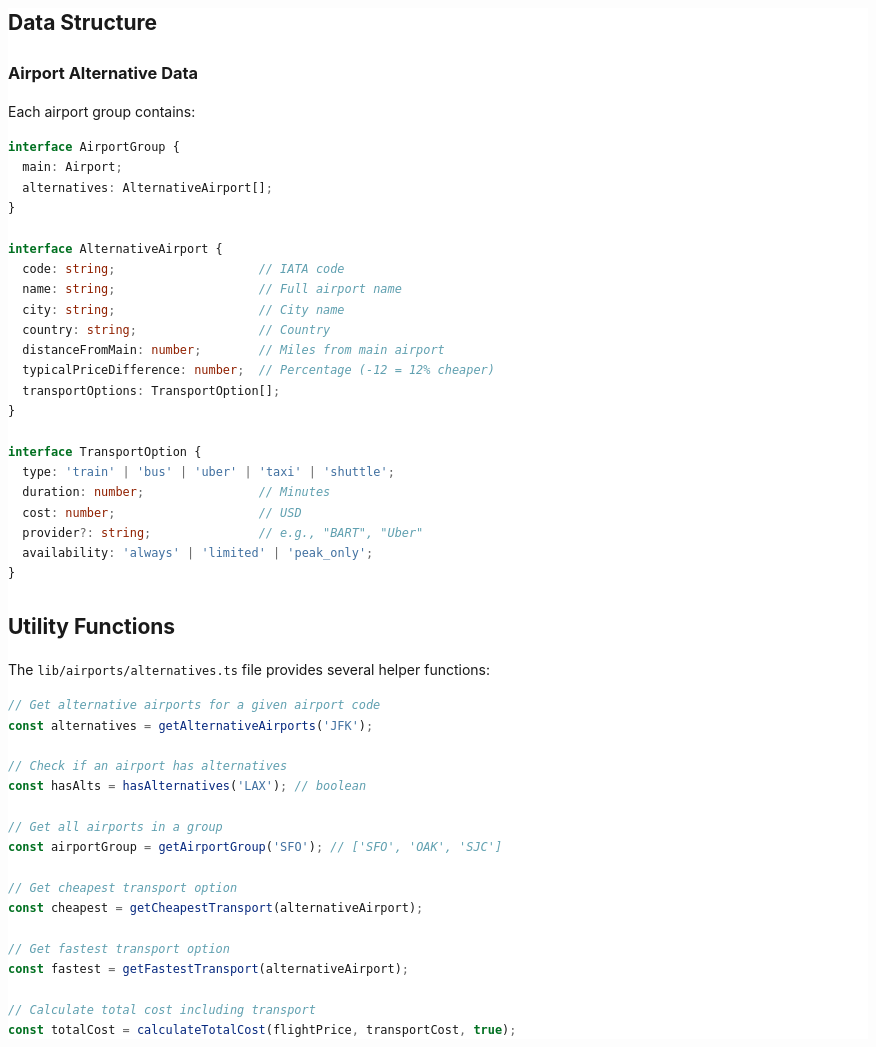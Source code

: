 ## Data Structure

### Airport Alternative Data

Each airport group contains:

```typescript
interface AirportGroup {
  main: Airport;
  alternatives: AlternativeAirport[];
}

interface AlternativeAirport {
  code: string;                    // IATA code
  name: string;                    // Full airport name
  city: string;                    // City name
  country: string;                 // Country
  distanceFromMain: number;        // Miles from main airport
  typicalPriceDifference: number;  // Percentage (-12 = 12% cheaper)
  transportOptions: TransportOption[];
}

interface TransportOption {
  type: 'train' | 'bus' | 'uber' | 'taxi' | 'shuttle';
  duration: number;                // Minutes
  cost: number;                    // USD
  provider?: string;               // e.g., "BART", "Uber"
  availability: 'always' | 'limited' | 'peak_only';
}
```

## Utility Functions

The `lib/airports/alternatives.ts` file provides several helper functions:

```typescript
// Get alternative airports for a given airport code
const alternatives = getAlternativeAirports('JFK');

// Check if an airport has alternatives
const hasAlts = hasAlternatives('LAX'); // boolean

// Get all airports in a group
const airportGroup = getAirportGroup('SFO'); // ['SFO', 'OAK', 'SJC']

// Get cheapest transport option
const cheapest = getCheapestTransport(alternativeAirport);

// Get fastest transport option
const fastest = getFastestTransport(alternativeAirport);

// Calculate total cost including transport
const totalCost = calculateTotalCost(flightPrice, transportCost, true);
```
